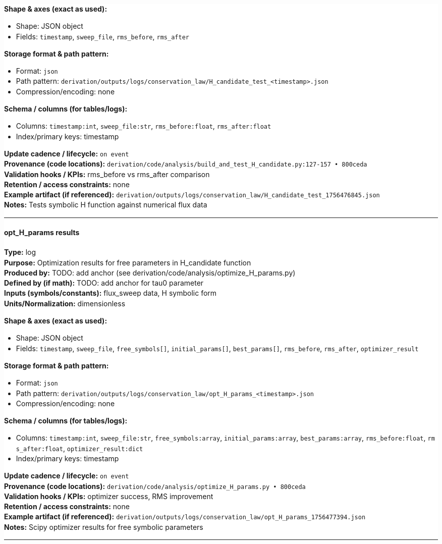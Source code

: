 **Shape & axes (exact as used):**
- Shape: JSON object
- Fields: `timestamp`, `sweep_file`, `rms_before`, `rms_after`

**Storage format & path pattern:**
- Format: `json`
- Path pattern: `derivation/outputs/logs/conservation_law/H_candidate_test_<timestamp>.json`
- Compression/encoding: none

**Schema / columns (for tables/logs):**
- Columns: `timestamp:int`, `sweep_file:str`, `rms_before:float`, `rms_after:float`
- Index/primary keys: timestamp

**Update cadence / lifecycle:** `on event`  
**Provenance (code locations):** `derivation/code/analysis/build_and_test_H_candidate.py:127-157 • 800ceda`  
**Validation hooks / KPIs:** rms_before vs rms_after comparison  
**Retention / access constraints:** none  
**Example artifact (if referenced):** `derivation/outputs/logs/conservation_law/H_candidate_test_1756476845.json`  
**Notes:** Tests symbolic H function against numerical flux data

---

#### opt_H_params results  <a id="data-opt-h-params"></a>
**Type:** log  
**Purpose:** Optimization results for free parameters in H_candidate function  
**Produced by:** TODO: add anchor (see derivation/code/analysis/optimize_H_params.py)  
**Defined by (if math):** TODO: add anchor for tau0 parameter  
**Inputs (symbols/constants):** flux_sweep data, H symbolic form  
**Units/Normalization:** dimensionless

**Shape & axes (exact as used):**
- Shape: JSON object
- Fields: `timestamp`, `sweep_file`, `free_symbols[]`, `initial_params[]`, `best_params[]`, `rms_before`, `rms_after`, `optimizer_result`

**Storage format & path pattern:**
- Format: `json`
- Path pattern: `derivation/outputs/logs/conservation_law/opt_H_params_<timestamp>.json`
- Compression/encoding: none

**Schema / columns (for tables/logs):**
- Columns: `timestamp:int`, `sweep_file:str`, `free_symbols:array`, `initial_params:array`, `best_params:array`, `rms_before:float`, `rms_after:float`, `optimizer_result:dict`
- Index/primary keys: timestamp

**Update cadence / lifecycle:** `on event`  
**Provenance (code locations):** `derivation/code/analysis/optimize_H_params.py • 800ceda`  
**Validation hooks / KPIs:** optimizer success, RMS improvement  
**Retention / access constraints:** none  
**Example artifact (if referenced):** `derivation/outputs/logs/conservation_law/opt_H_params_1756477394.json`  
**Notes:** Scipy optimizer results for free symbolic parameters

---